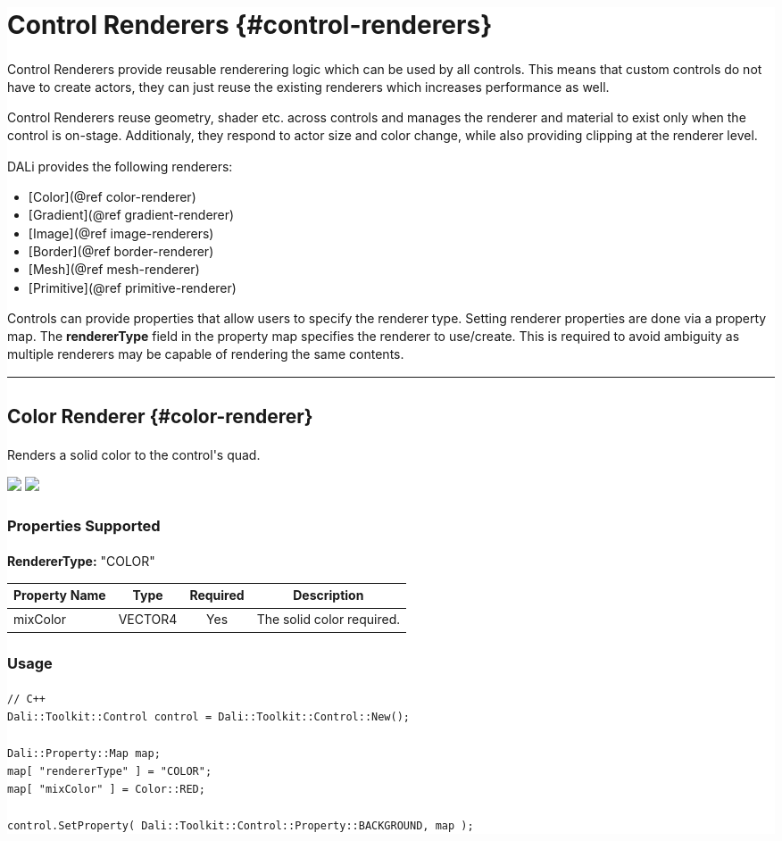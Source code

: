 

# Control Renderers  {#control-renderers}

Control Renderers provide reusable renderering logic which can be used by all controls.
This means that custom controls do not have to create actors, they can just reuse the existing renderers which increases performance as well.
 
Control Renderers reuse geometry, shader etc. across controls and manages the renderer and material to exist only when the control is on-stage.
Additionaly, they respond to actor size and color change, while also providing clipping at the renderer level.
 
DALi provides the following renderers:
 + [Color](@ref color-renderer)
 + [Gradient](@ref gradient-renderer)
 + [Image](@ref image-renderers)
 + [Border](@ref border-renderer)
 + [Mesh](@ref mesh-renderer)
 + [Primitive](@ref primitive-renderer)
 
Controls can provide properties that allow users to specify the renderer type.
Setting renderer properties are done via a property map.
The **rendererType** field in the property map specifies the renderer to use/create.
This is required to avoid ambiguity as multiple renderers may be capable of rendering the same contents.
___________________________________________________________________________________________________

## Color Renderer {#color-renderer}

Renders a solid color to the control's quad.
 
![ ](../assets/img/renderers/color-renderer.png)
![ ](renderers/color-renderer.png)

### Properties Supported

**RendererType:** "COLOR"

| Property Name | Type    | Required | Description               |
|---------------|:-------:|:--------:|---------------------------|
| mixColor      | VECTOR4 | Yes      | The solid color required. |

### Usage

~~~{.cpp}
// C++
Dali::Toolkit::Control control = Dali::Toolkit::Control::New();

Dali::Property::Map map;
map[ "rendererType" ] = "COLOR";
map[ "mixColor" ] = Color::RED;

control.SetProperty( Dali::Toolkit::Control::Property::BACKGROUND, map );
~~~
